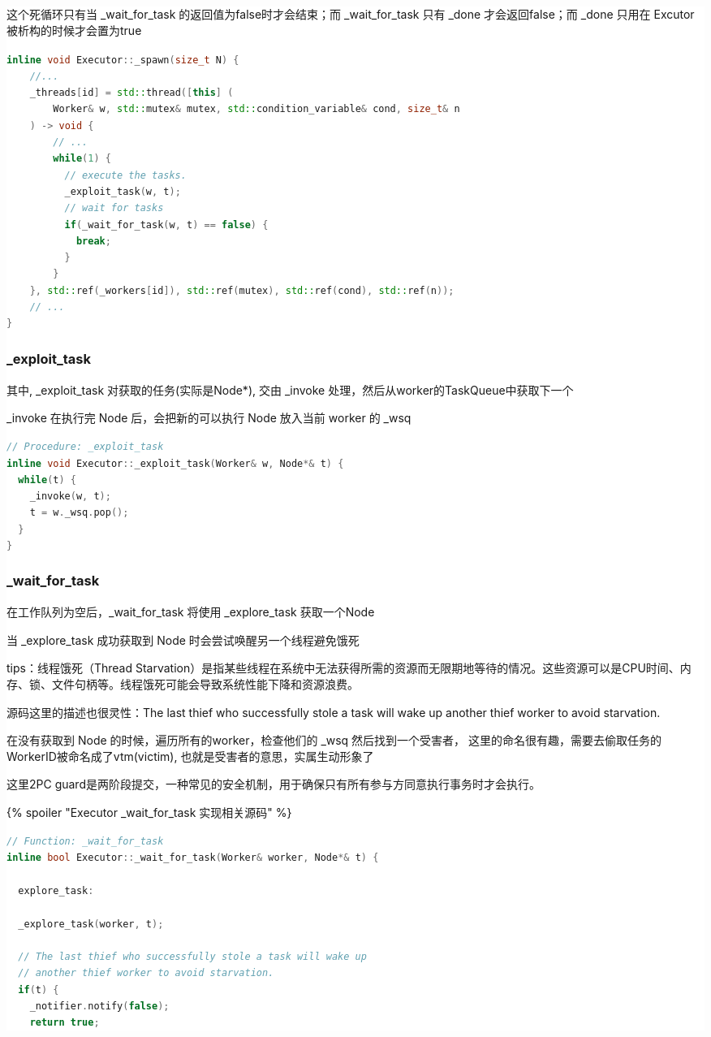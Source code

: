 这个死循环只有当 _wait_for_task 的返回值为false时才会结束；而 _wait_for_task 只有 _done 才会返回false；而 _done 只用在 Excutor被析构的时候才会置为true

```cpp
inline void Executor::_spawn(size_t N) {
    //...
    _threads[id] = std::thread([this] (
        Worker& w, std::mutex& mutex, std::condition_variable& cond, size_t& n
    ) -> void {
        // ...
        while(1) {
          // execute the tasks.
          _exploit_task(w, t);
          // wait for tasks
          if(_wait_for_task(w, t) == false) {
            break;
          }
        }
    }, std::ref(_workers[id]), std::ref(mutex), std::ref(cond), std::ref(n));
    // ...
}
```

### _exploit_task
其中, _exploit_task 对获取的任务(实际是Node*), 交由 _invoke 处理，然后从worker的TaskQueue中获取下一个

_invoke 在执行完 Node 后，会把新的可以执行 Node 放入当前 worker 的 _wsq

```cpp
// Procedure: _exploit_task
inline void Executor::_exploit_task(Worker& w, Node*& t) {
  while(t) {
    _invoke(w, t);
    t = w._wsq.pop();
  }
}
```

### _wait_for_task
在工作队列为空后，_wait_for_task 将使用 _explore_task 获取一个Node

当 _explore_task 成功获取到 Node 时会尝试唤醒另一个线程避免饿死

tips：线程饿死（Thread Starvation）是指某些线程在系统中无法获得所需的资源而无限期地等待的情况。这些资源可以是CPU时间、内存、锁、文件句柄等。线程饿死可能会导致系统性能下降和资源浪费。

源码这里的描述也很灵性：The last thief who successfully stole a task will wake up another thief worker to avoid starvation.

在没有获取到 Node 的时候，遍历所有的worker，检查他们的 _wsq 然后找到一个受害者， 这里的命名很有趣，需要去偷取任务的WorkerID被命名成了vtm(victim), 也就是受害者的意思，实属生动形象了

这里2PC guard是两阶段提交，一种常见的安全机制，用于确保只有所有参与方同意执行事务时才会执行。

{% spoiler "Executor _wait_for_task 实现相关源码" %}
```cpp
// Function: _wait_for_task
inline bool Executor::_wait_for_task(Worker& worker, Node*& t) {

  explore_task:

  _explore_task(worker, t);
  
  // The last thief who successfully stole a task will wake up
  // another thief worker to avoid starvation.
  if(t) {
    _notifier.notify(false);
    return true;
```